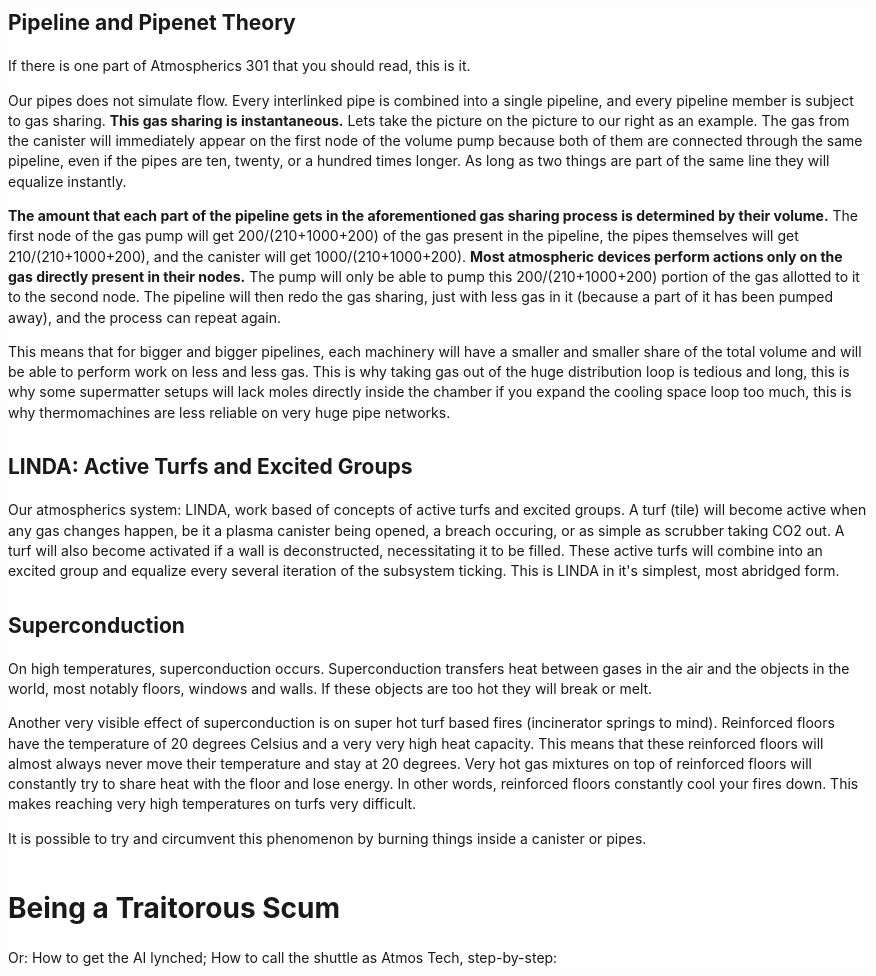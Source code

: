 ## Pipeline and Pipenet Theory

If there is one part of Atmospherics 301 that you should read, this is it. 

Our pipes does not simulate flow. Every interlinked pipe is combined into a single pipeline, and every pipeline member is subject to gas sharing. **This gas sharing is instantaneous.** Lets take the picture on the picture to our right as an example. The gas from the canister will immediately appear on the first node of the volume pump because both of them are connected through the same pipeline, even if the pipes are ten, twenty, or a hundred times longer. As long as two things are part of the same line they will equalize instantly.

**The amount that each part of the pipeline gets in the aforementioned gas sharing process is determined by their volume.** The first node of the gas pump will get 200/(210+1000+200) of the gas present in the pipeline, the pipes themselves will get 210/(210+1000+200), and the canister will get 1000/(210+1000+200). **Most atmospheric devices perform actions only on the gas directly present in their nodes.** The pump will only be able to pump this 200/(210+1000+200) portion of the gas allotted to it to the second node. The pipeline will then redo the gas sharing, just with less gas in it (because a part of it has been pumped away), and the process can repeat again.

This means that for bigger and bigger pipelines, each machinery will have a smaller and smaller share of the total volume and will be able to perform work on less and less gas. This is why taking gas out of the huge distribution loop is tedious and long, this is why some supermatter setups will lack moles directly inside the chamber if you expand the cooling space loop too much, this is why thermomachines are less reliable on very huge pipe networks.

## LINDA: Active Turfs and Excited Groups

Our atmospherics system: LINDA, work based of concepts of active turfs and excited groups. A turf (tile) will become active when any gas changes happen, be it a plasma canister being opened, a breach occuring, or as simple as scrubber taking CO2 out. A turf will also become activated if a wall is deconstructed, necessitating it to be filled. These active turfs will combine into an excited group and equalize every several iteration of the subsystem ticking. This is LINDA in it's simplest, most abridged form.

## Superconduction

On high temperatures, superconduction occurs. Superconduction transfers heat between gases in the air and the objects in the world, most notably floors, windows and walls. If these objects are too hot they will break or melt.

Another very visible effect of superconduction is on super hot turf based fires (incinerator springs to mind). Reinforced floors have the temperature of 20 degrees Celsius and a very very high heat capacity. This means that these reinforced floors will almost always never move their temperature and stay at 20 degrees. Very hot gas mixtures on top of reinforced floors will constantly try to share heat with the floor and lose energy. In other words, reinforced floors constantly cool your fires down. This makes reaching very high temperatures on turfs very difficult.

It is possible to try and circumvent this phenomenon by burning things inside a canister or pipes.

# Being a Traitorous Scum

Or: How to get the AI lynched; How to call the shuttle as Atmos Tech, step-by-step:
